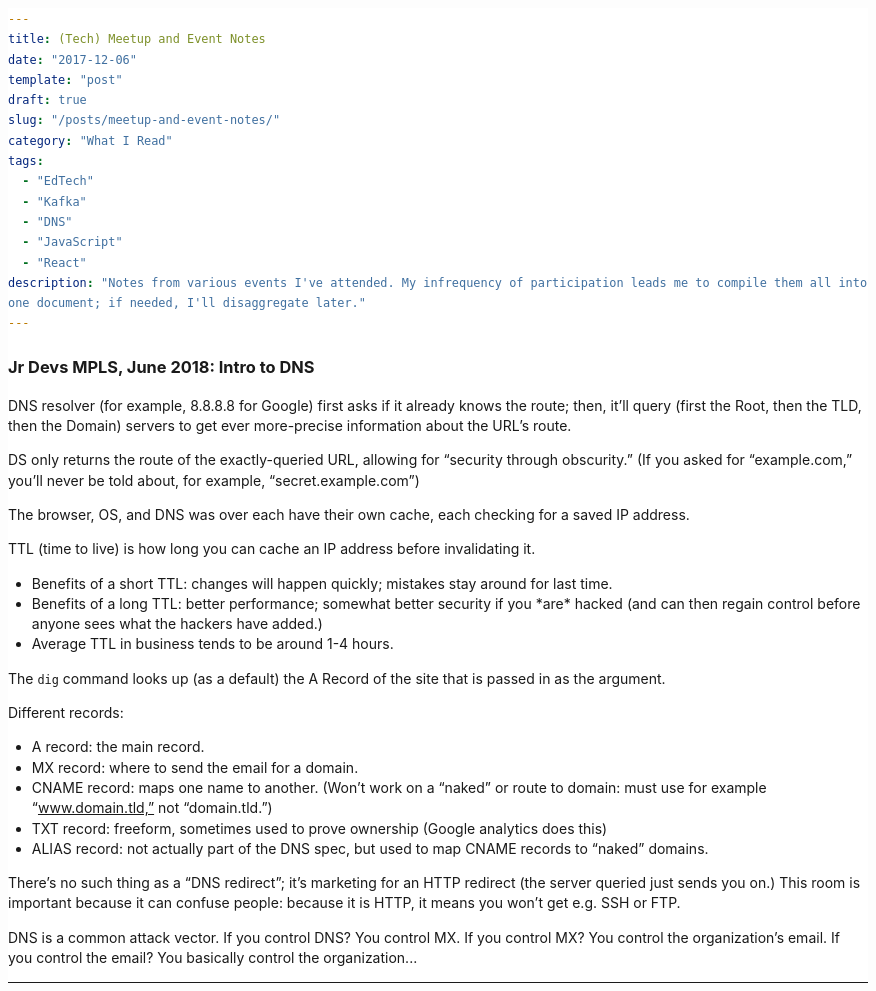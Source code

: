 ```yaml
---
title: (Tech) Meetup and Event Notes
date: "2017-12-06"
template: "post"
draft: true
slug: "/posts/meetup-and-event-notes/"
category: "What I Read"
tags:
  - "EdTech"
  - "Kafka"
  - "DNS"
  - "JavaScript"
  - "React"
description: "Notes from various events I've attended. My infrequency of participation leads me to compile them all into one document; if needed, I'll disaggregate later."
---
```


### Jr Devs MPLS, June 2018: Intro to DNS

DNS resolver (for example, 8.8.8.8 for Google) first asks if it already knows the route; then, it’ll query (first the Root, then the TLD, then the Domain) servers to get ever more-precise information about the URL’s route.

DS only returns the route of the exactly-queried URL, allowing for “security through obscurity.” (If you asked for “example.com,” you’ll never be told about, for example, “secret.example.com”)

The browser, OS, and DNS was over each have their own cache, each checking for a saved IP address.

TTL (time to live) is how long you can cache an IP address before invalidating it.

- Benefits of a short TTL: changes will happen quickly; mistakes stay around for last time.
- Benefits of a long TTL: better performance; somewhat better security if you \*are\* hacked (and can then regain control before anyone sees what the hackers have added.)
- Average TTL in business tends to be around 1-4 hours.

The `dig` command looks up (as a default) the A Record of the site that is passed in as the argument.

Different records:

- A record: the main record.
- MX record: where to send the email for a domain.
- CNAME record: maps one name to another. (Won’t work on a “naked” or route to domain: must use for example “www.domain.tld,” not “domain.tld.”)
- TXT record: freeform, sometimes used to prove ownership (Google analytics does this)
- ALIAS record: not actually part of the DNS spec, but used to map CNAME records to “naked” domains.

There’s no such thing as a “DNS redirect”; it’s marketing for an HTTP redirect (the server queried just sends you on.) This room is important because it can confuse people: because it is HTTP, it means you won’t get e.g. SSH or FTP.

DNS is a common attack vector. If you control DNS? You control MX. If you control MX? You control the organization’s email. If you control the email? You basically control the organization...

---